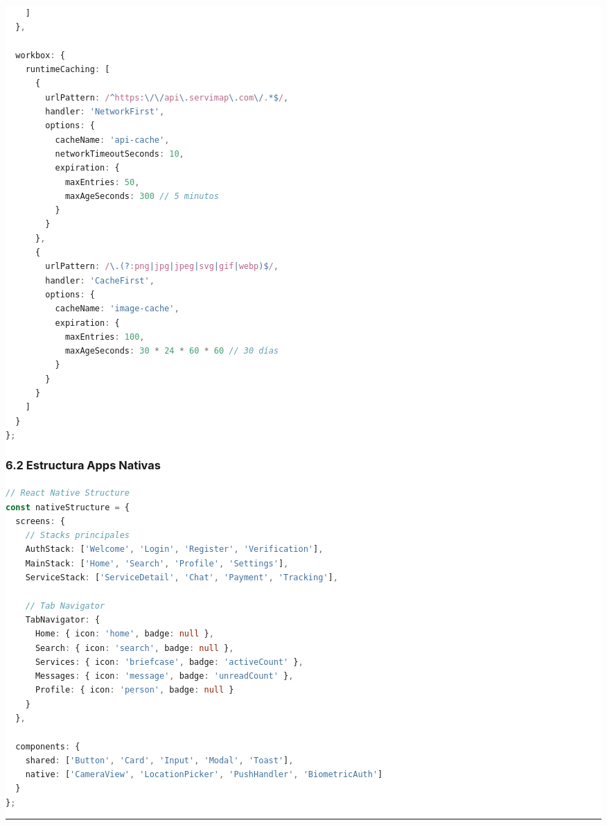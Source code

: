 ```typescript
    ]
  },
  
  workbox: {
    runtimeCaching: [
      {
        urlPattern: /^https:\/\/api\.servimap\.com\/.*$/,
        handler: 'NetworkFirst',
        options: {
          cacheName: 'api-cache',
          networkTimeoutSeconds: 10,
          expiration: {
            maxEntries: 50,
            maxAgeSeconds: 300 // 5 minutos
          }
        }
      },
      {
        urlPattern: /\.(?:png|jpg|jpeg|svg|gif|webp)$/,
        handler: 'CacheFirst',
        options: {
          cacheName: 'image-cache',
          expiration: {
            maxEntries: 100,
            maxAgeSeconds: 30 * 24 * 60 * 60 // 30 días
          }
        }
      }
    ]
  }
};
```

### 6.2 Estructura Apps Nativas

```typescript
// React Native Structure
const nativeStructure = {
  screens: {
    // Stacks principales
    AuthStack: ['Welcome', 'Login', 'Register', 'Verification'],
    MainStack: ['Home', 'Search', 'Profile', 'Settings'],
    ServiceStack: ['ServiceDetail', 'Chat', 'Payment', 'Tracking'],
    
    // Tab Navigator
    TabNavigator: {
      Home: { icon: 'home', badge: null },
      Search: { icon: 'search', badge: null },
      Services: { icon: 'briefcase', badge: 'activeCount' },
      Messages: { icon: 'message', badge: 'unreadCount' },
      Profile: { icon: 'person', badge: null }
    }
  },
  
  components: {
    shared: ['Button', 'Card', 'Input', 'Modal', 'Toast'],
    native: ['CameraView', 'LocationPicker', 'PushHandler', 'BiometricAuth']
  }
};
```

---